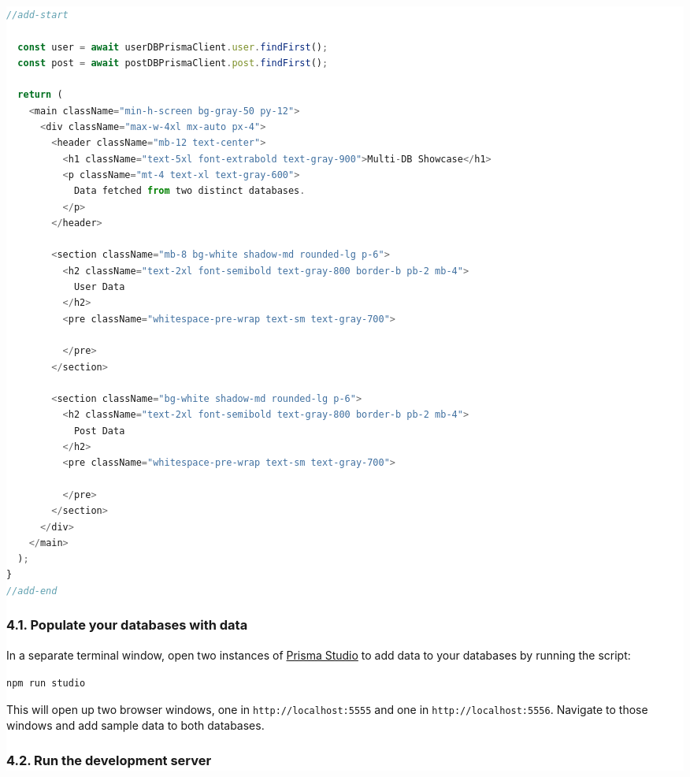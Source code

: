 ```ts file=app/page.tsx
//add-start

  const user = await userDBPrismaClient.user.findFirst();
  const post = await postDBPrismaClient.post.findFirst();

  return (
    <main className="min-h-screen bg-gray-50 py-12">
      <div className="max-w-4xl mx-auto px-4">
        <header className="mb-12 text-center">
          <h1 className="text-5xl font-extrabold text-gray-900">Multi-DB Showcase</h1>
          <p className="mt-4 text-xl text-gray-600">
            Data fetched from two distinct databases.
          </p>
        </header>

        <section className="mb-8 bg-white shadow-md rounded-lg p-6">
          <h2 className="text-2xl font-semibold text-gray-800 border-b pb-2 mb-4">
            User Data
          </h2>
          <pre className="whitespace-pre-wrap text-sm text-gray-700">
            
          </pre>
        </section>

        <section className="bg-white shadow-md rounded-lg p-6">
          <h2 className="text-2xl font-semibold text-gray-800 border-b pb-2 mb-4">
            Post Data
          </h2>
          <pre className="whitespace-pre-wrap text-sm text-gray-700">
            
          </pre>
        </section>
      </div>
    </main>
  );
}
//add-end
```

### 4.1. Populate your databases with data

In a separate terminal window, open two instances of [Prisma Studio](/orm/tools/prisma-studio) to add data to your databases by running the script:

```terminal
npm run studio
```

This will open up two browser windows, one in `http://localhost:5555` and one in `http://localhost:5556`. Navigate to those windows and add sample data to both databases.

### 4.2. Run the development server
